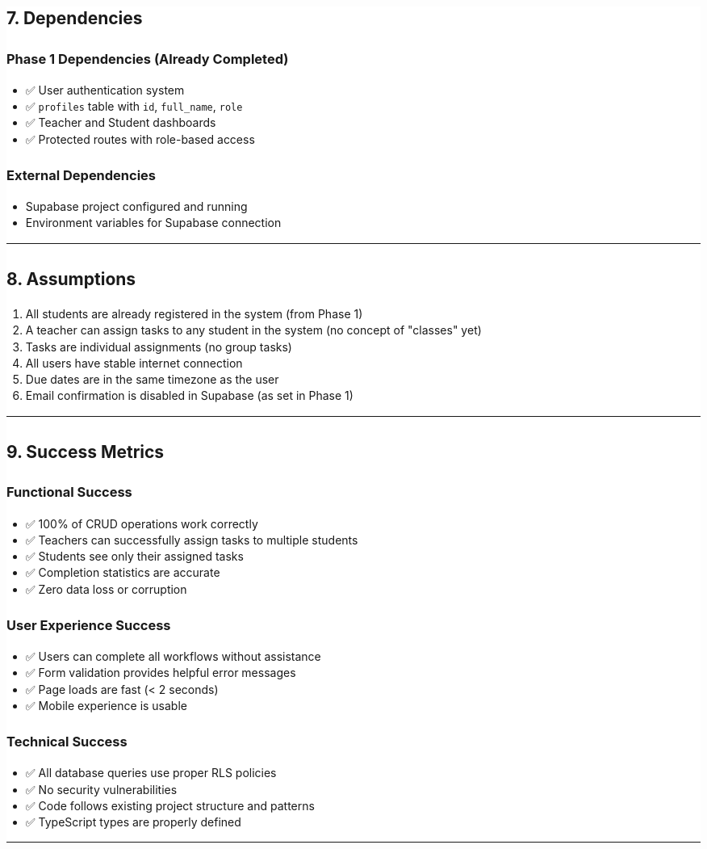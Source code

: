 
## 7. Dependencies

### Phase 1 Dependencies (Already Completed)
- ✅ User authentication system
- ✅ `profiles` table with `id`, `full_name`, `role`
- ✅ Teacher and Student dashboards
- ✅ Protected routes with role-based access

### External Dependencies
- Supabase project configured and running
- Environment variables for Supabase connection

---

## 8. Assumptions

1. All students are already registered in the system (from Phase 1)
2. A teacher can assign tasks to any student in the system (no concept of "classes" yet)
3. Tasks are individual assignments (no group tasks)
4. All users have stable internet connection
5. Due dates are in the same timezone as the user
6. Email confirmation is disabled in Supabase (as set in Phase 1)

---

## 9. Success Metrics

### Functional Success
- ✅ 100% of CRUD operations work correctly
- ✅ Teachers can successfully assign tasks to multiple students
- ✅ Students see only their assigned tasks
- ✅ Completion statistics are accurate
- ✅ Zero data loss or corruption

### User Experience Success
- ✅ Users can complete all workflows without assistance
- ✅ Form validation provides helpful error messages
- ✅ Page loads are fast (< 2 seconds)
- ✅ Mobile experience is usable

### Technical Success
- ✅ All database queries use proper RLS policies
- ✅ No security vulnerabilities
- ✅ Code follows existing project structure and patterns
- ✅ TypeScript types are properly defined

---
